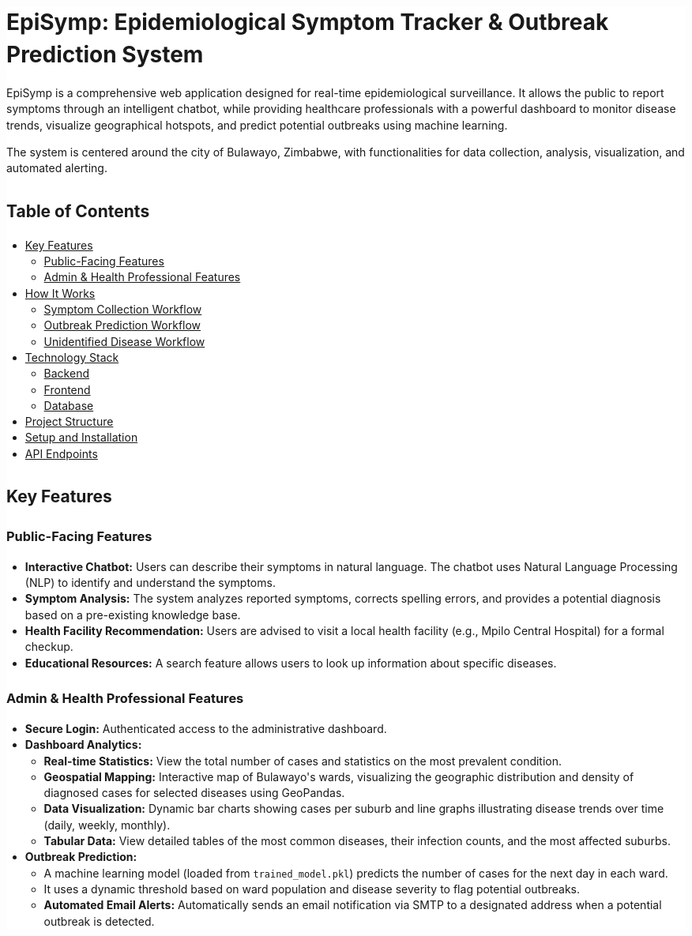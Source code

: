 # EpiSymp: Epidemiological Symptom Tracker & Outbreak Prediction System

EpiSymp is a comprehensive web application designed for real-time epidemiological surveillance. It allows the public to report symptoms through an intelligent chatbot, while providing healthcare professionals with a powerful dashboard to monitor disease trends, visualize geographical hotspots, and predict potential outbreaks using machine learning.

The system is centered around the city of Bulawayo, Zimbabwe, with functionalities for data collection, analysis, visualization, and automated alerting.

## Table of Contents

  * [Key Features](https://www.google.com/search?q=%23key-features)
      * [Public-Facing Features](https://www.google.com/search?q=%23public-facing-features)
      * [Admin & Health Professional Features](https://www.google.com/search?q=%23admin--health-professional-features)
  * [How It Works](https://www.google.com/search?q=%23how-it-works)
      * [Symptom Collection Workflow](https://www.google.com/search?q=%23symptom-collection-workflow)
      * [Outbreak Prediction Workflow](https://www.google.com/search?q=%23outbreak-prediction-workflow)
      * [Unidentified Disease Workflow](https://www.google.com/search?q=%23unidentified-disease-workflow)
  * [Technology Stack](https://www.google.com/search?q=%23technology-stack)
      * [Backend](https://www.google.com/search?q=%23backend)
      * [Frontend](https://www.google.com/search?q=%23frontend)
      * [Database](https://www.google.com/search?q=%23database)
  * [Project Structure](https://www.google.com/search?q=%23project-structure)
  * [Setup and Installation](https://www.google.com/search?q=%23setup-and-installation)
  * [API Endpoints](https://www.google.com/search?q=%23api-endpoints)

## Key Features

### Public-Facing Features

  * **Interactive Chatbot:** Users can describe their symptoms in natural language. The chatbot uses Natural Language Processing (NLP) to identify and understand the symptoms.
  * **Symptom Analysis:** The system analyzes reported symptoms, corrects spelling errors, and provides a potential diagnosis based on a pre-existing knowledge base.
  * **Health Facility Recommendation:** Users are advised to visit a local health facility (e.g., Mpilo Central Hospital) for a formal checkup.
  * **Educational Resources:** A search feature allows users to look up information about specific diseases.

### Admin & Health Professional Features

  * **Secure Login:** Authenticated access to the administrative dashboard.
  * **Dashboard Analytics:**
      * **Real-time Statistics:** View the total number of cases and statistics on the most prevalent condition.
      * **Geospatial Mapping:** Interactive map of Bulawayo's wards, visualizing the geographic distribution and density of diagnosed cases for selected diseases using GeoPandas.
      * **Data Visualization:** Dynamic bar charts showing cases per suburb and line graphs illustrating disease trends over time (daily, weekly, monthly).
      * **Tabular Data:** View detailed tables of the most common diseases, their infection counts, and the most affected suburbs.
  * **Outbreak Prediction:**
      * A machine learning model (loaded from `trained_model.pkl`) predicts the number of cases for the next day in each ward.
      * It uses a dynamic threshold based on ward population and disease severity to flag potential outbreaks.
      * **Automated Email Alerts:** Automatically sends an email notification via SMTP to a designated address when a potential outbreak is detected.